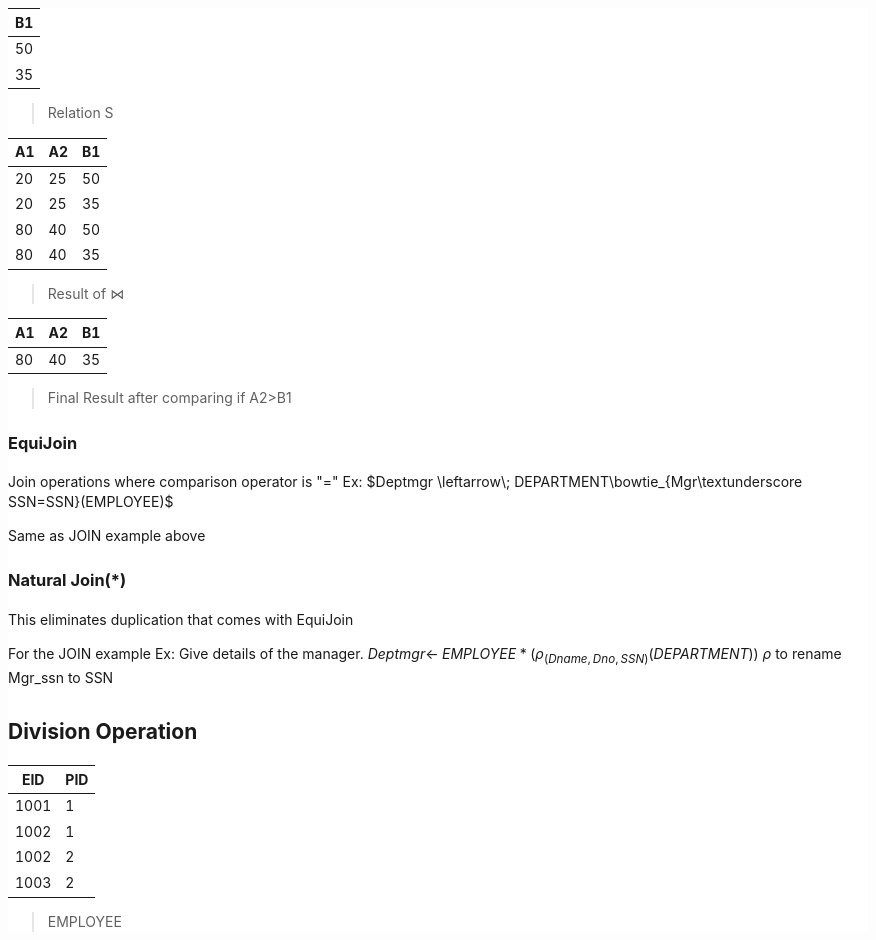 
|B1|
|---|
|50|
|35|
>Relation S

|A1|A2|B1|
|--|--|--|
|20|25|50|
|20|25|35|
|80|40|50|
|80|40|35|
>Result of $\bowtie$

|A1|A2|B1|
|--|--|--|
|80|40|35|
>Final Result after comparing if A2>B1


### EquiJoin
Join operations where comparison operator is "="
Ex:
$Deptmgr \leftarrow\; DEPARTMENT\bowtie_{Mgr\textunderscore SSN=SSN}(EMPLOYEE)$

Same as JOIN example above



### Natural Join($\ast$)
This eliminates duplication that comes with EquiJoin

For the JOIN example 
Ex: Give details of the manager.
$Deptmgr \leftarrow\; EMPLOYEE\ast(\rho_{(Dname,Dno,SSN)}(DEPARTMENT))$
$\rho$ to rename Mgr_ssn to SSN


## Division Operation

|EID|PID|
|--|--|
|1001|1|
|1002|1|
|1002|2|
|1003|2|
>EMPLOYEE
